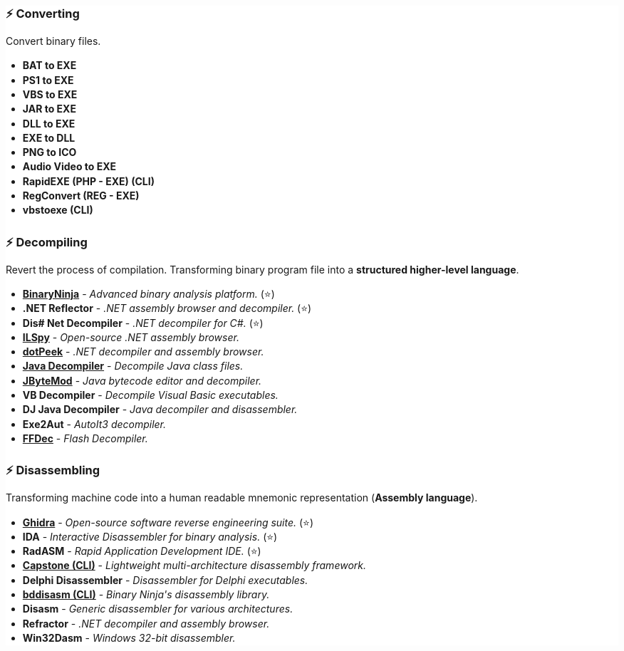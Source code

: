### ⚡ Converting

Convert binary files.

* **BAT to EXE**
* **PS1 to EXE**
* **VBS to EXE**
* **JAR to EXE**
* **DLL to EXE**
* **EXE to DLL**
* **PNG to ICO**
* **Audio Video to EXE**
* **RapidEXE (PHP - EXE) (CLI)**
* **RegConvert (REG - EXE)**
* **vbstoexe (CLI)**

### ⚡ Decompiling

Revert the process of compilation. Transforming binary program file into a **structured higher-level language**.

* **[BinaryNinja](https://github.com/Vector35/binaryninja-api)** - *Advanced binary analysis platform.* (⭐)
* **.NET Reflector** - *.NET assembly browser and decompiler.* (⭐)
* **Dis# Net Decompiler** - *.NET decompiler for C#.* (⭐)
* **[ILSpy](https://github.com/icsharpcode/ILSpy)** - *Open-source .NET assembly browser.*
* **[dotPeek](https://github.com/JetBrains/resharper-devguide)** - *.NET decompiler and assembly browser.*
* **[Java Decompiler](https://github.com/java-decompiler/jd-gui)** - *Decompile Java class files.*
* **[JByteMod](https://github.com/GraxCode/JByteMod-Beta)** - *Java bytecode editor and decompiler.*
* **VB Decompiler** - *Decompile Visual Basic executables.*
* **DJ Java Decompiler** - *Java decompiler and disassembler.*
* **Exe2Aut** - *AutoIt3 decompiler.*
* **[FFDec](https://github.com/jindrapetrik/jpexs-decompiler)** - *Flash Decompiler.*

### ⚡ Disassembling

Transforming machine code into a human readable mnemonic representation (**Assembly language**).

* **[Ghidra](https://github.com/NationalSecurityAgency/ghidra)** - *Open-source software reverse engineering suite.* (⭐)
* **IDA** - *Interactive Disassembler for binary analysis.* (⭐)
* **RadASM** - *Rapid Application Development IDE.* (⭐)
* **[Capstone (CLI)](https://github.com/capstone-engine/capstone)** - *Lightweight multi-architecture disassembly framework.*
* **Delphi Disassembler** - *Disassembler for Delphi executables.*
* **[bddisasm (CLI)](https://github.com/bitdefender/bddisasm)** - *Binary Ninja's disassembly library.*
* **Disasm** - *Generic disassembler for various architectures.*
* **Refractor** - *.NET decompiler and assembly browser.*
* **Win32Dasm** - *Windows 32-bit disassembler.*
